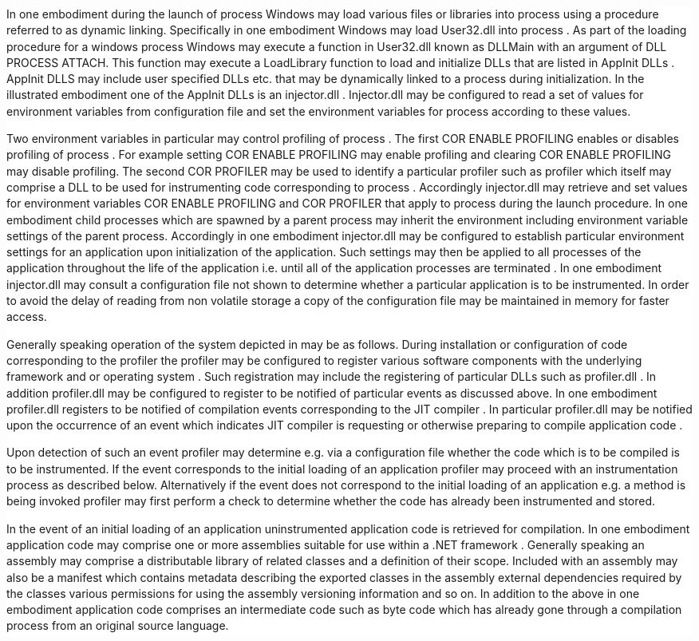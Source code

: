 In one embodiment during the launch of process Windows may load various files or libraries into process using a procedure referred to as dynamic linking. Specifically in one embodiment Windows may load User32.dll into process . As part of the loading procedure for a windows process Windows may execute a function in User32.dll known as DLLMain with an argument of DLL PROCESS ATTACH. This function may execute a LoadLibrary function to load and initialize DLLs that are listed in AppInit DLLs . AppInit DLLS may include user specified DLLs etc. that may be dynamically linked to a process during initialization. In the illustrated embodiment one of the AppInit DLLs is an injector.dll . Injector.dll may be configured to read a set of values for environment variables from configuration file and set the environment variables for process according to these values.

Two environment variables in particular may control profiling of process . The first COR ENABLE PROFILING enables or disables profiling of process . For example setting COR ENABLE PROFILING may enable profiling and clearing COR ENABLE PROFILING may disable profiling. The second COR PROFILER may be used to identify a particular profiler such as profiler which itself may comprise a DLL to be used for instrumenting code corresponding to process . Accordingly injector.dll may retrieve and set values for environment variables COR ENABLE PROFILING and COR PROFILER that apply to process during the launch procedure. In one embodiment child processes which are spawned by a parent process may inherit the environment including environment variable settings of the parent process. Accordingly in one embodiment injector.dll may be configured to establish particular environment settings for an application upon initialization of the application. Such settings may then be applied to all processes of the application throughout the life of the application i.e. until all of the application processes are terminated . In one embodiment injector.dll may consult a configuration file not shown to determine whether a particular application is to be instrumented. In order to avoid the delay of reading from non volatile storage a copy of the configuration file may be maintained in memory for faster access.

Generally speaking operation of the system depicted in may be as follows. During installation or configuration of code corresponding to the profiler the profiler may be configured to register various software components with the underlying framework and or operating system . Such registration may include the registering of particular DLLs such as profiler.dll . In addition profiler.dll may be configured to register to be notified of particular events as discussed above. In one embodiment profiler.dll registers to be notified of compilation events corresponding to the JIT compiler . In particular profiler.dll may be notified upon the occurrence of an event which indicates JIT compiler is requesting or otherwise preparing to compile application code .

Upon detection of such an event profiler may determine e.g. via a configuration file whether the code which is to be compiled is to be instrumented. If the event corresponds to the initial loading of an application profiler may proceed with an instrumentation process as described below. Alternatively if the event does not correspond to the initial loading of an application e.g. a method is being invoked profiler may first perform a check to determine whether the code has already been instrumented and stored.

In the event of an initial loading of an application uninstrumented application code is retrieved for compilation. In one embodiment application code may comprise one or more assemblies suitable for use within a .NET framework . Generally speaking an assembly may comprise a distributable library of related classes and a definition of their scope. Included with an assembly may also be a manifest which contains metadata describing the exported classes in the assembly external dependencies required by the classes various permissions for using the assembly versioning information and so on. In addition to the above in one embodiment application code comprises an intermediate code such as byte code which has already gone through a compilation process from an original source language.
